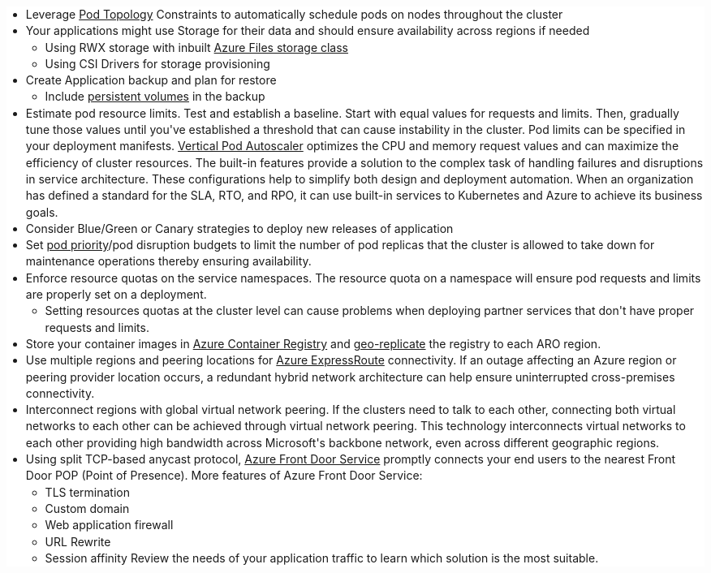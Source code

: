 - Leverage [Pod Topology](https://docs.openshift.com/container-platform/4.9/nodes/scheduling/nodes-scheduler-pod-topology-spread-constraints.html) Constraints to automatically schedule pods on nodes throughout the cluster
- Your applications might use Storage for their data and should ensure availability across regions if needed
	- Using RWX storage with inbuilt [Azure Files storage class](https://docs.microsoft.com/en-us/azure/openshift/howto-create-a-storageclass)
	- Using CSI Drivers for storage provisioning
- Create Application backup and plan for restore 	
	- Include [persistent volumes](https://docs.microsoft.com/en-us/azure/openshift/howto-create-a-backup#create-a-backup-with-velero-to-include-snapshots) in the backup
- Estimate pod resource limits. Test and establish a baseline. Start with equal values for requests and limits. Then, gradually tune those values until you've established a threshold that can cause instability in the cluster. Pod limits can be specified in your deployment manifests. [Vertical Pod Autoscaler](https://docs.openshift.com/container-platform/4.10/nodes/pods/nodes-pods-vertical-autoscaler.html) optimizes the CPU and memory request values and can maximize the efficiency of cluster resources.
  The built-in features provide a solution to the complex task of handling failures and disruptions in service architecture. These configurations help to simplify both design and deployment automation. When an organization has defined a standard for the SLA, RTO, and RPO, it can use built-in services to Kubernetes and Azure to achieve its business goals.
- Consider Blue/Green or Canary strategies to deploy new releases of application
- Set [pod priority](https://docs.openshift.com/container-platform/4.10/nodes/pods/nodes-pods-priority.html)/pod disruption budgets to limit the number of pod replicas that the cluster is allowed to take down for maintenance operations thereby ensuring availability.
- Enforce resource quotas on the service namespaces. The resource quota on a namespace will ensure pod requests and limits are properly set on a deployment.
  - Setting resources quotas at the cluster level can cause problems when deploying partner services that don't have proper requests and limits.
- Store your container images in [Azure Container Registry](https://docs.microsoft.com/en-us/azure/openshift/howto-use-acr-with-aro) and [geo-replicate](https://docs.microsoft.com/en-us/azure/container-registry/container-registry-geo-replication) the registry to each ARO region.
- Use multiple regions and peering locations for [Azure ExpressRoute](/azure/expressroute/expressroute-introduction) connectivity.
  If an outage affecting an Azure region or peering provider location occurs, a redundant hybrid network architecture can help ensure uninterrupted cross-premises connectivity.
- Interconnect regions with global virtual network peering. If the clusters need to talk to each other, connecting both virtual networks to each other can be achieved through virtual network peering. This technology interconnects virtual networks to each other providing high bandwidth across Microsoft's backbone network, even across different geographic regions.
- Using split TCP-based anycast protocol, [Azure Front Door Service](https://docs.microsoft.com/en-us/azure/frontdoor/front-door-overview) promptly connects your end users to the nearest Front Door POP (Point of Presence). More features of Azure Front Door Service:
  - TLS termination
  - Custom domain
  - Web application firewall
  - URL Rewrite
  - Session affinity
  Review the needs of your application traffic to learn which solution is the most suitable.

